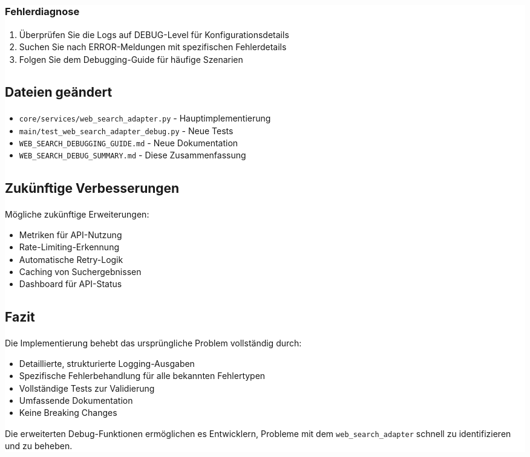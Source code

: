 ### Fehlerdiagnose

1. Überprüfen Sie die Logs auf DEBUG-Level für Konfigurationsdetails
2. Suchen Sie nach ERROR-Meldungen mit spezifischen Fehlerdetails
3. Folgen Sie dem Debugging-Guide für häufige Szenarien

## Dateien geändert

- `core/services/web_search_adapter.py` - Hauptimplementierung
- `main/test_web_search_adapter_debug.py` - Neue Tests
- `WEB_SEARCH_DEBUGGING_GUIDE.md` - Neue Dokumentation
- `WEB_SEARCH_DEBUG_SUMMARY.md` - Diese Zusammenfassung

## Zukünftige Verbesserungen

Mögliche zukünftige Erweiterungen:
- Metriken für API-Nutzung
- Rate-Limiting-Erkennung
- Automatische Retry-Logik
- Caching von Suchergebnissen
- Dashboard für API-Status

## Fazit

Die Implementierung behebt das ursprüngliche Problem vollständig durch:
- Detaillierte, strukturierte Logging-Ausgaben
- Spezifische Fehlerbehandlung für alle bekannten Fehlertypen
- Vollständige Tests zur Validierung
- Umfassende Dokumentation
- Keine Breaking Changes

Die erweiterten Debug-Funktionen ermöglichen es Entwicklern, Probleme mit dem `web_search_adapter` schnell zu identifizieren und zu beheben.
